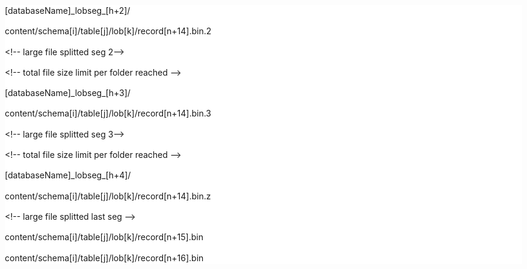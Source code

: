 \[databaseName\]\_lobseg\_\[h+2\]/

content/schema\[i\]/table\[j\]/lob\[k\]/record\[n+14\].bin.2

\<!\-- large file splitted seg 2\--\>

\<!\-- total file size limit per folder reached \--\>

\[databaseName\]\_lobseg\_\[h+3\]/

content/schema\[i\]/table\[j\]/lob\[k\]/record\[n+14\].bin.3

\<!\-- large file splitted seg 3\--\>

\<!\-- total file size limit per folder reached \--\>

\[databaseName\]\_lobseg\_\[h+4\]/

content/schema\[i\]/table\[j\]/lob\[k\]/record\[n+14\].bin.z

\<!\-- large file splitted last seg \--\>

content/schema\[i\]/table\[j\]/lob\[k\]/record\[n+15\].bin

content/schema\[i\]/table\[j\]/lob\[k\]/record\[n+16\].bin


[^1]: see also the draft: [*https://tools.ietf.org/html/draft-ietf-appsawg-file-scheme-03\#appendix-C.1.1*](https://tools.ietf.org/html/draft-ietf-appsawg-file-scheme-03#appendix-C.1.1)
[^2]:  see *"Appendix D -- XML Schema Definitions" in SIARD 2.0 Format Specification.*
[^3]:  W3C recommendation. XML Schema Part 2: Datatypes Second Edition. 28 October 2004. Available at: [*http://www.w3.org/TR/xmlschema-2/*](http://www.w3.org/TR/xmlschema-2/)
[^4]:  Tim Berners-Lee, et. al. *RFC 2396: Uniform Resource Identifiers (URI): Generic Syntax.*. 1998. Available at:[ ](http://www.ietf.org/rfc/rfc2396.txt)[*http://www.ietf.org/rfc/rfc2396.txt*](http://www.ietf.org/rfc/rfc2396.txt)
[^5]:  R. Hinden. et al. *RFC 2732: Format for Literal IPv6 Addresses in URL\'s*. 1999. Available at:[ ](http://www.ietf.org/rfc/rfc2732.txt)[*http://www.ietf.org/rfc/rfc2732.txt*](http://www.ietf.org/rfc/rfc2732.txt)